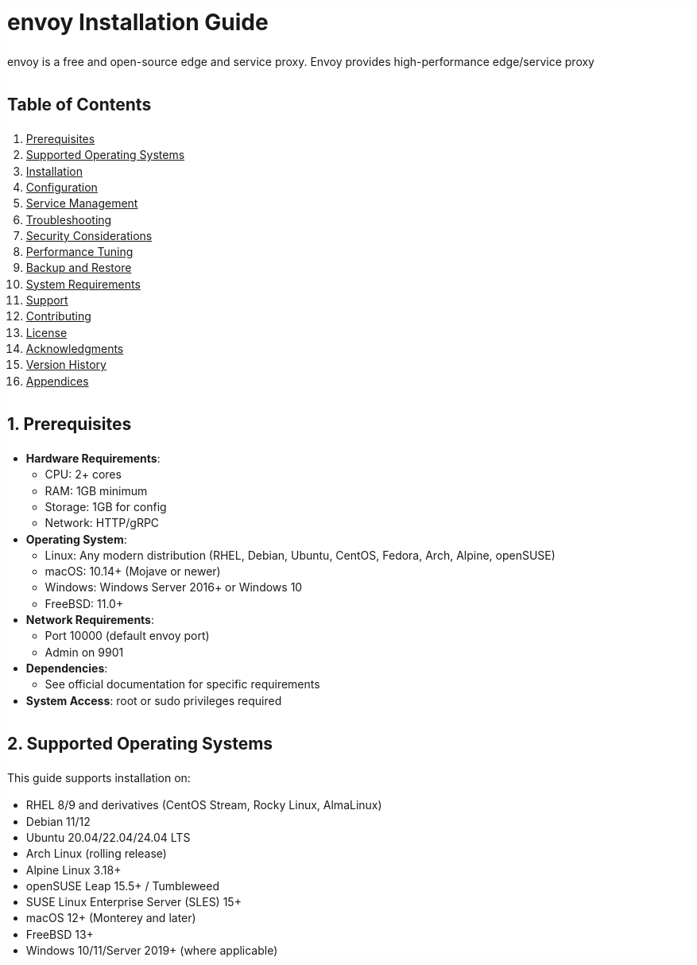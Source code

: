 # envoy Installation Guide

envoy is a free and open-source edge and service proxy. Envoy provides high-performance edge/service proxy

## Table of Contents
1. [Prerequisites](#prerequisites)
2. [Supported Operating Systems](#supported-operating-systems)
3. [Installation](#installation)
4. [Configuration](#configuration)
5. [Service Management](#service-management)
6. [Troubleshooting](#troubleshooting)
7. [Security Considerations](#security-considerations)
8. [Performance Tuning](#performance-tuning)
9. [Backup and Restore](#backup-and-restore)
10. [System Requirements](#system-requirements)
11. [Support](#support)
12. [Contributing](#contributing)
13. [License](#license)
14. [Acknowledgments](#acknowledgments)
15. [Version History](#version-history)
16. [Appendices](#appendices)

## 1. Prerequisites

- **Hardware Requirements**:
  - CPU: 2+ cores
  - RAM: 1GB minimum
  - Storage: 1GB for config
  - Network: HTTP/gRPC
- **Operating System**: 
  - Linux: Any modern distribution (RHEL, Debian, Ubuntu, CentOS, Fedora, Arch, Alpine, openSUSE)
  - macOS: 10.14+ (Mojave or newer)
  - Windows: Windows Server 2016+ or Windows 10
  - FreeBSD: 11.0+
- **Network Requirements**:
  - Port 10000 (default envoy port)
  - Admin on 9901
- **Dependencies**:
  - See official documentation for specific requirements
- **System Access**: root or sudo privileges required


## 2. Supported Operating Systems

This guide supports installation on:
- RHEL 8/9 and derivatives (CentOS Stream, Rocky Linux, AlmaLinux)
- Debian 11/12
- Ubuntu 20.04/22.04/24.04 LTS
- Arch Linux (rolling release)
- Alpine Linux 3.18+
- openSUSE Leap 15.5+ / Tumbleweed
- SUSE Linux Enterprise Server (SLES) 15+
- macOS 12+ (Monterey and later) 
- FreeBSD 13+
- Windows 10/11/Server 2019+ (where applicable)
